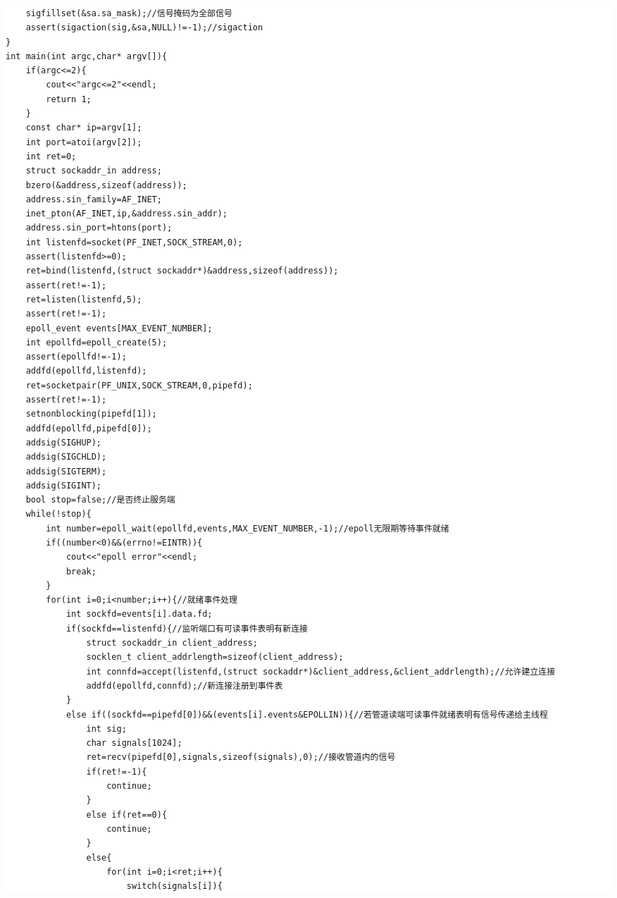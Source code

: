 ```
    sigfillset(&sa.sa_mask);//信号掩码为全部信号
    assert(sigaction(sig,&sa,NULL)!=-1);//sigaction
}
int main(int argc,char* argv[]){
    if(argc<=2){
        cout<<"argc<=2"<<endl;
        return 1;
    }
    const char* ip=argv[1];
    int port=atoi(argv[2]);
    int ret=0;
    struct sockaddr_in address;
    bzero(&address,sizeof(address));
    address.sin_family=AF_INET;
    inet_pton(AF_INET,ip,&address.sin_addr);
    address.sin_port=htons(port);
    int listenfd=socket(PF_INET,SOCK_STREAM,0);
    assert(listenfd>=0);
    ret=bind(listenfd,(struct sockaddr*)&address,sizeof(address));
    assert(ret!=-1);
    ret=listen(listenfd,5);
    assert(ret!=-1);
    epoll_event events[MAX_EVENT_NUMBER];
    int epollfd=epoll_create(5);
    assert(epollfd!=-1);
    addfd(epollfd,listenfd);
    ret=socketpair(PF_UNIX,SOCK_STREAM,0,pipefd);
    assert(ret!=-1);
    setnonblocking(pipefd[1]);
    addfd(epollfd,pipefd[0]);
    addsig(SIGHUP);
    addsig(SIGCHLD);
    addsig(SIGTERM);
    addsig(SIGINT);
    bool stop=false;//是否终止服务端
    while(!stop){
        int number=epoll_wait(epollfd,events,MAX_EVENT_NUMBER,-1);//epoll无限期等待事件就绪
        if((number<0)&&(errno!=EINTR)){
            cout<<"epoll error"<<endl;
            break;
        }
        for(int i=0;i<number;i++){//就绪事件处理
            int sockfd=events[i].data.fd;
            if(sockfd==listenfd){//监听端口有可读事件表明有新连接
                struct sockaddr_in client_address;
                socklen_t client_addrlength=sizeof(client_address);
                int connfd=accept(listenfd,(struct sockaddr*)&client_address,&client_addrlength);//允许建立连接
                addfd(epollfd,connfd);//新连接注册到事件表
            }
            else if((sockfd==pipefd[0])&&(events[i].events&EPOLLIN)){//若管道读端可读事件就绪表明有信号传递给主线程
                int sig;
                char signals[1024];
                ret=recv(pipefd[0],signals,sizeof(signals),0);//接收管道内的信号
                if(ret!=-1){
                    continue;
                }
                else if(ret==0){
                    continue;
                }
                else{
                    for(int i=0;i<ret;i++){
                        switch(signals[i]){
```